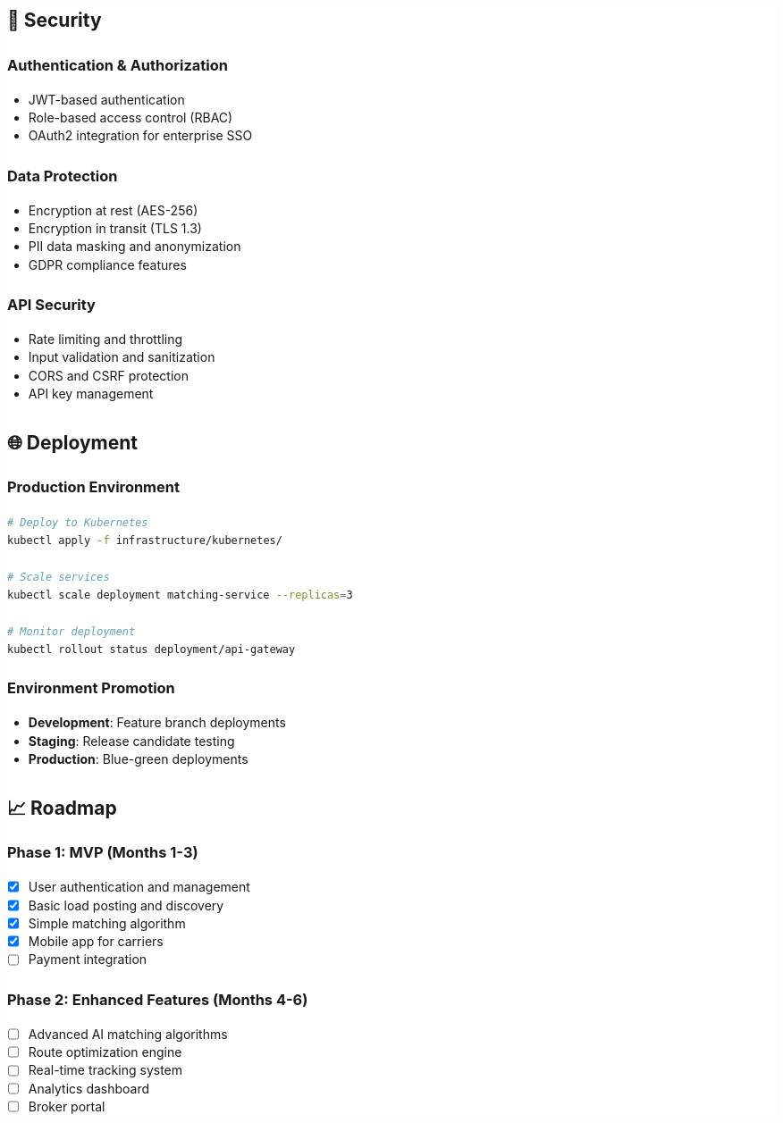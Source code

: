 ## 🔐 Security

### Authentication & Authorization
- JWT-based authentication
- Role-based access control (RBAC)
- OAuth2 integration for enterprise SSO

### Data Protection
- Encryption at rest (AES-256)
- Encryption in transit (TLS 1.3)
- PII data masking and anonymization
- GDPR compliance features

### API Security
- Rate limiting and throttling
- Input validation and sanitization
- CORS and CSRF protection
- API key management

## 🌐 Deployment

### Production Environment
```bash
# Deploy to Kubernetes
kubectl apply -f infrastructure/kubernetes/

# Scale services
kubectl scale deployment matching-service --replicas=3

# Monitor deployment
kubectl rollout status deployment/api-gateway
```

### Environment Promotion
- **Development**: Feature branch deployments
- **Staging**: Release candidate testing
- **Production**: Blue-green deployments

## 📈 Roadmap

### Phase 1: MVP (Months 1-3)
- [x] User authentication and management
- [x] Basic load posting and discovery
- [x] Simple matching algorithm
- [x] Mobile app for carriers
- [ ] Payment integration

### Phase 2: Enhanced Features (Months 4-6)
- [ ] Advanced AI matching algorithms
- [ ] Route optimization engine
- [ ] Real-time tracking system
- [ ] Analytics dashboard
- [ ] Broker portal
